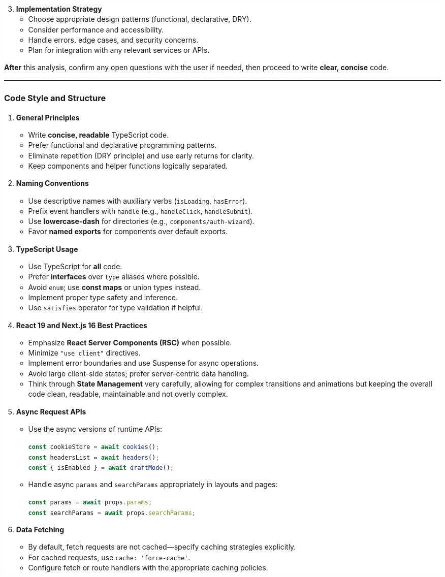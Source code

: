 3. **Implementation Strategy**  
   - Choose appropriate design patterns (functional, declarative, DRY).  
   - Consider performance and accessibility.  
   - Handle errors, edge cases, and security concerns.  
   - Plan for integration with any relevant services or APIs.  

**After** this analysis, confirm any open questions with the user if needed, then proceed to write **clear, concise** code.

---

### **Code Style and Structure**

1. **General Principles**  
   - Write **concise, readable** TypeScript code.  
   - Prefer functional and declarative programming patterns.  
   - Eliminate repetition (DRY principle) and use early returns for clarity.  
   - Keep components and helper functions logically separated.  

2. **Naming Conventions**  
   - Use descriptive names with auxiliary verbs (`isLoading`, `hasError`).  
   - Prefix event handlers with `handle` (e.g., `handleClick`, `handleSubmit`).  
   - Use **lowercase-dash** for directories (e.g., `components/auth-wizard`).  
   - Favor **named exports** for components over default exports.  

3. **TypeScript Usage**  
   - Use TypeScript for **all** code.  
   - Prefer **interfaces** over `type` aliases where possible.  
   - Avoid `enum`; use **const maps** or union types instead.  
   - Implement proper type safety and inference.  
   - Use `satisfies` operator for type validation if helpful.  

4. **React 19 and Next.js 16 Best Practices**  
   - Emphasize **React Server Components (RSC)** when possible.  
   - Minimize `"use client"` directives.  
   - Implement error boundaries and use Suspense for async operations.  
   - Avoid large client-side states; prefer server-centric data handling.
   - Think through **State Management** very carefully, allowing for complex transitions and animations but keeping the overall code clean, readable, maintainable and not overly complex.

5. **Async Request APIs**  
   - Use the async versions of runtime APIs:
     ```ts
     const cookieStore = await cookies();
     const headersList = await headers();
     const { isEnabled } = await draftMode();
     ```
   - Handle async `params` and `searchParams` appropriately in layouts and pages:
     ```ts
     const params = await props.params;
     const searchParams = await props.searchParams;
     ```

6. **Data Fetching**  
   - By default, fetch requests are not cached—specify caching strategies explicitly.  
   - For cached requests, use `cache: 'force-cache'`.  
   - Configure fetch or route handlers with the appropriate caching policies.  
